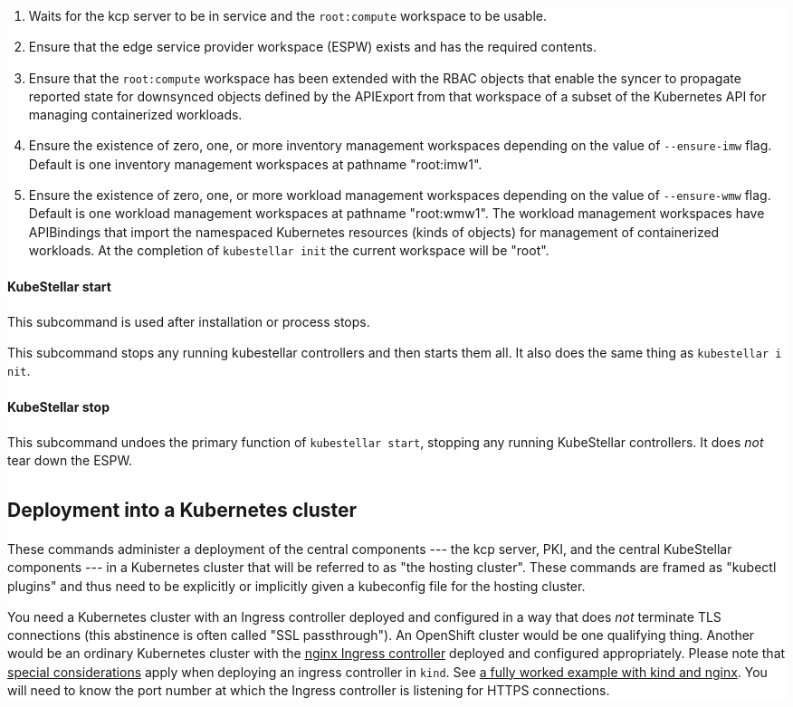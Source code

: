 1. Waits for the kcp server to be in service and the `root:compute`
   workspace to be usable.

2. Ensure that the edge service provider workspace (ESPW) exists and
has the required contents.

3. Ensure that the `root:compute` workspace has been extended with the
RBAC objects that enable the syncer to propagate reported state for
downsynced objects defined by the APIExport from that workspace of a
subset of the Kubernetes API for managing containerized workloads.

4. Ensure the existence of zero, one, or more inventory management workspaces
depending on the value of `--ensure-imw` flag. Default is one inventory management
workspaces at pathname "root:imw1".

5. Ensure the existence of zero, one, or more workload management workspaces 
depending on the value of `--ensure-wmw` flag. Default is one workload management
workspaces at pathname "root:wmw1". The workload management workspaces have APIBindings
that import the namespaced Kubernetes resources (kinds of objects) for management of
containerized workloads. At the completion of `kubestellar init` the current workspace will be
"root".

#### KubeStellar start

This subcommand is used after installation or process stops.

This subcommand stops any running kubestellar controllers and then
starts them all.  It also does the same thing as `kubestellar init`.

#### KubeStellar stop

This subcommand undoes the primary function of `kubestellar start`,
stopping any running KubeStellar controllers.  It does _not_ tear down
the ESPW.

## Deployment into a Kubernetes cluster

These commands administer a deployment of the central components ---
the kcp server, PKI, and the central KubeStellar components --- in a
Kubernetes cluster that will be referred to as "the hosting cluster".
These commands are framed as "kubectl plugins" and thus need to be
explicitly or implicitly given a kubeconfig file for the hosting
cluster.

You need a Kubernetes cluster with an Ingress controller deployed and
configured in a way that does _not_ terminate TLS connections (this
abstinence is often called "SSL passthrough"). An OpenShift cluster
would be one qualifying thing. Another would be an ordinary Kubernetes
cluster with the [nginx Ingress
controller](https://docs.nginx.com/nginx-ingress-controller/) deployed
and configured appropriately. Please note that [special
considerations](https://kind.sigs.k8s.io/docs/user/ingress/) apply
when deploying an ingress controller in `kind`. See [a fully worked
example with kind and
nginx](../environments/dev-env/#hosting-kubestellar-in-a-kind-cluster). You
will need to know the port number at which the Ingress controller is
listening for HTTPS connections.
